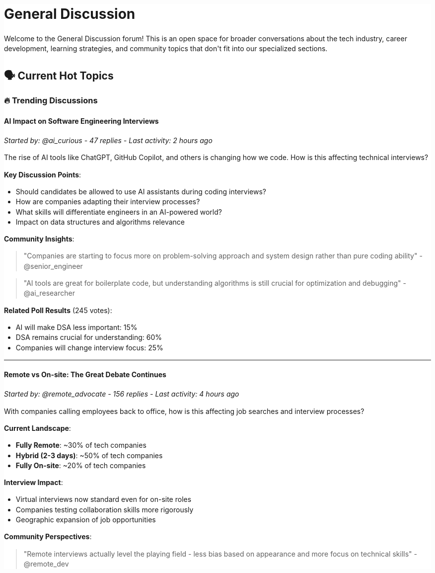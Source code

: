 # General Discussion

Welcome to the General Discussion forum! This is an open space for broader conversations about the tech industry, career development, learning strategies, and community topics that don't fit into our specialized sections.

## 🗣️ Current Hot Topics

### **🔥 Trending Discussions**

#### **AI Impact on Software Engineering Interviews**
*Started by: @ai_curious - 47 replies - Last activity: 2 hours ago*

The rise of AI tools like ChatGPT, GitHub Copilot, and others is changing how we code. How is this affecting technical interviews?

**Key Discussion Points**:
- Should candidates be allowed to use AI assistants during coding interviews?
- How are companies adapting their interview processes?
- What skills will differentiate engineers in an AI-powered world?
- Impact on data structures and algorithms relevance

**Community Insights**:
> "Companies are starting to focus more on problem-solving approach and system design rather than pure coding ability" - @senior_engineer

> "AI tools are great for boilerplate code, but understanding algorithms is still crucial for optimization and debugging" - @ai_researcher

**Related Poll Results** (245 votes):
- AI will make DSA less important: 15%
- DSA remains crucial for understanding: 60%
- Companies will change interview focus: 25%

---

#### **Remote vs On-site: The Great Debate Continues**
*Started by: @remote_advocate - 156 replies - Last activity: 4 hours ago*

With companies calling employees back to office, how is this affecting job searches and interview processes?

**Current Landscape**:
- **Fully Remote**: ~30% of tech companies
- **Hybrid (2-3 days)**: ~50% of tech companies  
- **Fully On-site**: ~20% of tech companies

**Interview Impact**:
- Virtual interviews now standard even for on-site roles
- Companies testing collaboration skills more rigorously
- Geographic expansion of job opportunities

**Community Perspectives**:
> "Remote interviews actually level the playing field - less bias based on appearance and more focus on technical skills" - @remote_dev
